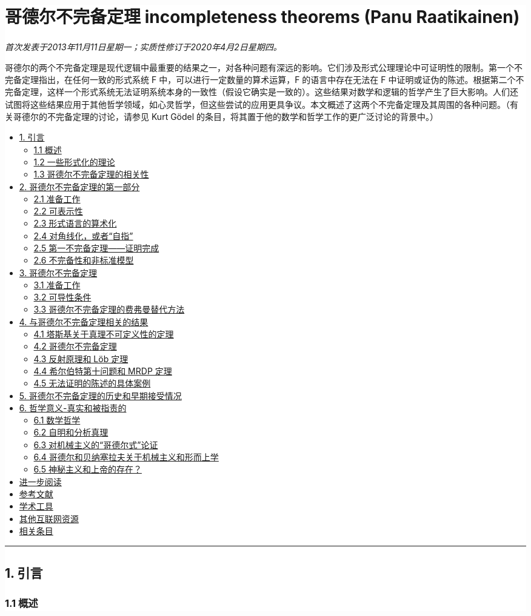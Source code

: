 # 哥德尔不完备定理 incompleteness theorems (Panu Raatikainen)

_首次发表于2013年11月11日星期一；实质性修订于2020年4月2日星期四。_

哥德尔的两个不完备定理是现代逻辑中最重要的结果之一，对各种问题有深远的影响。它们涉及形式公理理论中可证明性的限制。第一个不完备定理指出，在任何一致的形式系统 F 中，可以进行一定数量的算术运算，F 的语言中存在无法在 F 中证明或证伪的陈述。根据第二个不完备定理，这样一个形式系统无法证明系统本身的一致性（假设它确实是一致的）。这些结果对数学和逻辑的哲学产生了巨大影响。人们还试图将这些结果应用于其他哲学领域，如心灵哲学，但这些尝试的应用更具争议。本文概述了这两个不完备定理及其周围的各种问题。（有关哥德尔的不完备定理的讨论，请参见 Kurt Gödel 的条目，将其置于他的数学和哲学工作的更广泛讨论的背景中。）

* [1. 引言](https://plato.stanford.edu/entries/goedel-incompleteness/#Int)
  * [1.1 概述](https://plato.stanford.edu/entries/goedel-incompleteness/#Out)
  * [1.2 一些形式化的理论](https://plato.stanford.edu/entries/goedel-incompleteness/#SomForThe)
  * [1.3 哥德尔不完备定理的相关性](https://plato.stanford.edu/entries/goedel-incompleteness/#RelChuTurThe)
* [2. 哥德尔不完备定理的第一部分](https://plato.stanford.edu/entries/goedel-incompleteness/#FirIncThe)
  * [2.1 准备工作](https://plato.stanford.edu/entries/goedel-incompleteness/#Pre)
  * [2.2 可表示性](https://plato.stanford.edu/entries/goedel-incompleteness/#Rep)
  * [2.3 形式语言的算术化](https://plato.stanford.edu/entries/goedel-incompleteness/#AriForLan)
  * [2.4 对角线化，或者“自指”](https://plato.stanford.edu/entries/goedel-incompleteness/#DiaSelRef)
  * [2.5 第一不完备定理——证明完成](https://plato.stanford.edu/entries/goedel-incompleteness/#FirIncTheCom)
  * [2.6 不完备性和非标准模型](https://plato.stanford.edu/entries/goedel-incompleteness/#IncNonStaMod)
* [3. 哥德尔不完备定理](https://plato.stanford.edu/entries/goedel-incompleteness/#SecIncThe)
  * [3.1 准备工作](https://plato.stanford.edu/entries/goedel-incompleteness/#Prethree)
  * [3.2 可导性条件](https://plato.stanford.edu/entries/goedel-incompleteness/#DerCon)
  * [3.3 哥德尔不完备定理的费弗曼替代方法](https://plato.stanford.edu/entries/goedel-incompleteness/#FefAltAppSecThe)
* [4. 与哥德尔不完备定理相关的结果](https://plato.stanford.edu/entries/goedel-incompleteness/#ResRelIncThe)
  * [4.1 塔斯基关于真理不可定义性的定理](https://plato.stanford.edu/entries/goedel-incompleteness/#TarTheUndTru)
  * [4.2 哥德尔不完备定理](https://plato.stanford.edu/entries/goedel-incompleteness/#UndRes)
  * [4.3 反射原理和 Löb 定理](https://plato.stanford.edu/entries/goedel-incompleteness/#RefPriLbsThe)
  * [4.4 希尔伯特第十问题和 MRDP 定理](https://plato.stanford.edu/entries/goedel-incompleteness/#HilTenProMRDThe)
  * [4.5 无法证明的陈述的具体案例](https://plato.stanford.edu/entries/goedel-incompleteness/#ConCasUnpSta)
* [5. 哥德尔不完备定理的历史和早期接受情况](https://plato.stanford.edu/entries/goedel-incompleteness/#HisEarRecIncThe)
* [6. 哲学意义-真实和被指责的](https://plato.stanford.edu/entries/goedel-incompleteness/#PhiImpAll)
  * [6.1 数学哲学](https://plato.stanford.edu/entries/goedel-incompleteness/#Mat)
  * [6.2 自明和分析真理](https://plato.stanford.edu/entries/goedel-incompleteness/#SelEviAnaTru)
  * [6.3 对机械主义的“哥德尔式”论证](https://plato.stanford.edu/entries/goedel-incompleteness/#GdeArgAgaMec)
  * [6.4 哥德尔和贝纳塞拉夫关于机械主义和形而上学](https://plato.stanford.edu/entries/goedel-incompleteness/#GdeBenMecPla)
  * [6.5 神秘主义和上帝的存在？](https://plato.stanford.edu/entries/goedel-incompleteness/#MysExiGod)
* [进一步阅读](https://plato.stanford.edu/entries/goedel-incompleteness/#FurRea)
* [参考文献](https://plato.stanford.edu/entries/goedel-incompleteness/#Bib)
* [学术工具](https://plato.stanford.edu/entries/goedel-incompleteness/#Aca)
* [其他互联网资源](https://plato.stanford.edu/entries/goedel-incompleteness/#Oth)
* [相关条目](https://plato.stanford.edu/entries/goedel-incompleteness/#Rel)

***

## 1. 引言

### 1.1 概述
